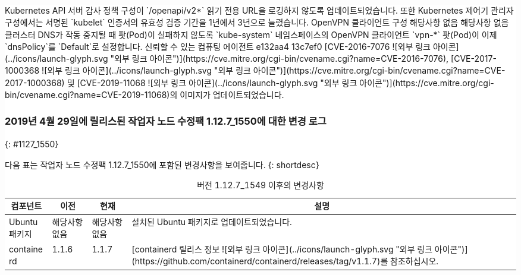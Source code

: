 <td>Kubernetes API 서버 감사 정책 구성이 `/openapi/v2*` 읽기 전용 URL을 로깅하지 않도록 업데이트되었습니다. 또한 Kubernetes 제어기 관리자 구성에서는 서명된 `kubelet` 인증서의 유효성 검증 기간을 1년에서 3년으로 늘렸습니다. </td>
</tr>
<tr>
<td>OpenVPN 클라이언트 구성</td>
<td>해당사항 없음</td>
<td>해당사항 없음</td>
<td>클러스터 DNS가 작동 중지될 때 팟(Pod)이 실패하지 않도록 `kube-system` 네임스페이스의 OpenVPN 클라이언트 `vpn-*` 팟(Pod)이 이제 `dnsPolicy`를 `Default`로 설정합니다.</td>
</tr>
<tr>
<td>신뢰할 수 있는 컴퓨팅 에이전트</td>
<td>e132aa4</td>
<td>13c7ef0</td>
<td>[CVE-2016-7076 ![외부 링크 아이콘](../icons/launch-glyph.svg "외부 링크 아이콘")](https://cve.mitre.org/cgi-bin/cvename.cgi?name=CVE-2016-7076), [CVE-2017-1000368 ![외부 링크 아이콘](../icons/launch-glyph.svg "외부 링크 아이콘")](https://cve.mitre.org/cgi-bin/cvename.cgi?name=CVE-2017-1000368) 및 [CVE-2019-11068 ![외부 링크 아이콘](../icons/launch-glyph.svg "외부 링크 아이콘")](https://cve.mitre.org/cgi-bin/cvename.cgi?name=CVE-2019-11068)의 이미지가 업데이트되었습니다.</td>
</tr>
</tbody>
</table>

### 2019년 4월 29일에 릴리스된 작업자 노드 수정팩 1.12.7_1550에 대한 변경 로그
{: #1127_1550}

다음 표는 작업자 노드 수정팩 1.12.7_1550에 포함된 변경사항을 보여줍니다.
{: shortdesc}

<table summary="버전 1.12.7_1549 이후에 작성된 변경사항">
<caption>버전 1.12.7_1549 이후의 변경사항</caption>
<thead>
<tr>
<th>컴포넌트</th>
<th>이전</th>
<th>현재</th>
<th>설명</th>
</tr>
</thead>
<tbody>
<tr>
<td>Ubuntu 패키지</td>
<td>해당사항 없음</td>
<td>해당사항 없음</td>
<td>설치된 Ubuntu 패키지로 업데이트되었습니다.</td>
</tr>
<tr>
<td>containerd</td>
<td>1.1.6</td>
<td>1.1.7</td>
<td>[containerd 릴리스 정보 ![외부 링크 아이콘](../icons/launch-glyph.svg "외부 링크 아이콘")](https://github.com/containerd/containerd/releases/tag/v1.1.7)를 참조하십시오.</td>
</tr>
</tbody>
</table>
